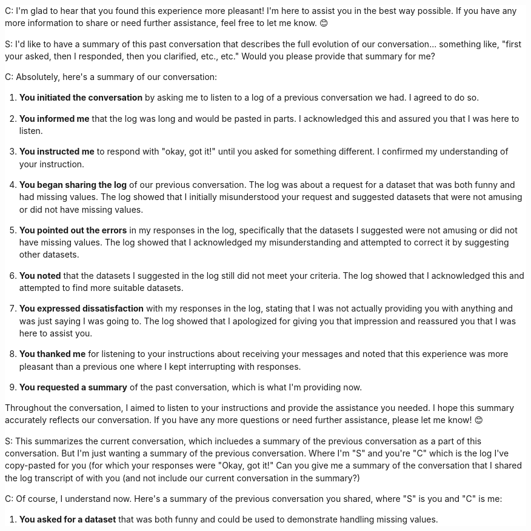 C:
I'm glad to hear that you found this experience more pleasant! I'm here to assist you in the best way possible. If you have any more information to share or need further assistance, feel free to let me know. 😊

S:
I'd like to have a summary of this past conversation that describes the full evolution of our conversation... something like, "first your asked, then I responded, then you clarified, etc., etc." Would you please provide that summary for me?

C:
Absolutely, here's a summary of our conversation:

1. **You initiated the conversation** by asking me to listen to a log of a previous conversation we had. I agreed to do so.

2. **You informed me** that the log was long and would be pasted in parts. I acknowledged this and assured you that I was here to listen.

3. **You instructed me** to respond with "okay, got it!" until you asked for something different. I confirmed my understanding of your instruction.

4. **You began sharing the log** of our previous conversation. The log was about a request for a dataset that was both funny and had missing values. The log showed that I initially misunderstood your request and suggested datasets that were not amusing or did not have missing values.

5. **You pointed out the errors** in my responses in the log, specifically that the datasets I suggested were not amusing or did not have missing values. The log showed that I acknowledged my misunderstanding and attempted to correct it by suggesting other datasets.

6. **You noted** that the datasets I suggested in the log still did not meet your criteria. The log showed that I acknowledged this and attempted to find more suitable datasets.

7. **You expressed dissatisfaction** with my responses in the log, stating that I was not actually providing you with anything and was just saying I was going to. The log showed that I apologized for giving you that impression and reassured you that I was here to assist you.

8. **You thanked me** for listening to your instructions about receiving your messages and noted that this experience was more pleasant than a previous one where I kept interrupting with responses.

9. **You requested a summary** of the past conversation, which is what I'm providing now.

Throughout the conversation, I aimed to listen to your instructions and provide the assistance you needed. I hope this summary accurately reflects our conversation. If you have any more questions or need further assistance, please let me know! 😊

S:
This summarizes the current conversation, which incluedes a summary of the previous conversation as a part of this conversation. But I'm just wanting a summary of the previous conversation. Where I'm "S" and you're "C" which is the log I've copy-pasted for you (for which your responses were "Okay, got it!" Can you give me a summary of the conversation that I shared the log transcript of with you (and not include our current conversation in the summary?)

C:
Of course, I understand now. Here's a summary of the previous conversation you shared, where "S" is you and "C" is me:

1. **You asked for a dataset** that was both funny and could be used to demonstrate handling missing values. 
